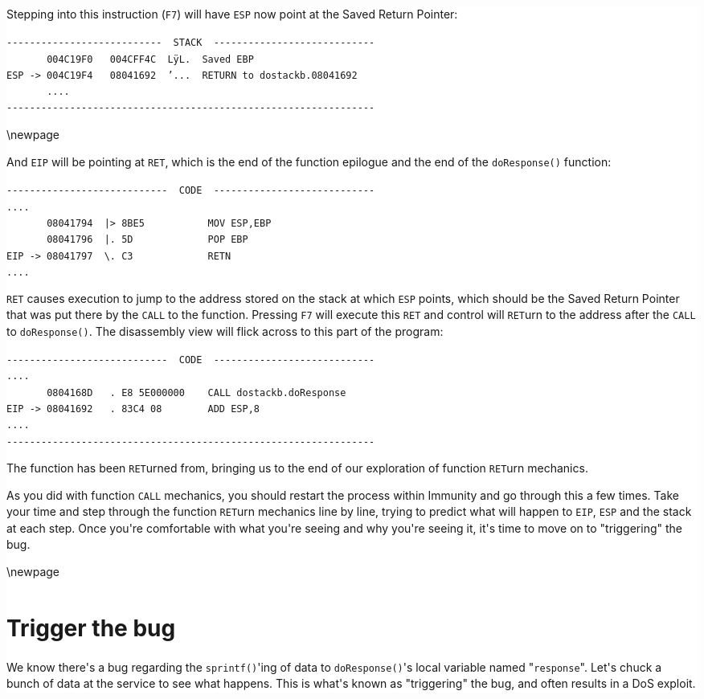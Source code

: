 Stepping into this instruction (`F7`) will have `ESP` now point at
the Saved Return Pointer:

```
---------------------------  STACK  ----------------------------
       004C19F0   004CFF4C  LÿL.  Saved EBP
ESP -> 004C19F4   08041692  ’...  RETURN to dostackb.08041692
       ....
----------------------------------------------------------------
```

\newpage

And `EIP` will be pointing at `RET`, which is the end of the function epilogue
and the end of the `doResponse()` function:

```
----------------------------  CODE  ----------------------------
....
       08041794  |> 8BE5           MOV ESP,EBP
       08041796  |. 5D             POP EBP
EIP -> 08041797  \. C3             RETN
....
```

`RET` causes execution to jump to the address stored on the stack at which
`ESP` points, which should be the Saved Return Pointer that was put there by
the `CALL` to the function. Pressing `F7` will execute this `RET` and control
will `RET`urn to the address after the `CALL` to `doResponse()`. The
disassembly view will flick across to this part of the program:

```
----------------------------  CODE  ----------------------------
....
       0804168D   . E8 5E000000    CALL dostackb.doResponse
EIP -> 08041692   . 83C4 08        ADD ESP,8
....
----------------------------------------------------------------
```

The function has been `RET`urned from, bringing us to the end of our
exploration of function `RET`urn mechanics.

As you did with function `CALL` mechanics, you should restart the process
within Immunity and go through this a few times. Take your time and step
through the function `RET`urn mechanics line by line, trying to predict what
will happen to `EIP`, `ESP` and the stack at each step. Once you're comfortable
with what you're seeing and why you're seeing it, it's time to move on to
"triggering" the bug.

\newpage
# Trigger the bug

We know there's a bug regarding the `sprintf()`'ing of data to `doResponse()`'s
local variable named "`response`". Let's chuck a bunch of data at the service
to see what happens. This is what's known as "triggering" the bug, and often
results in a DoS exploit.
